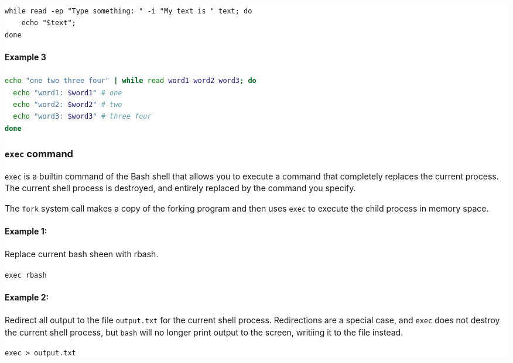 ```echo
while read -ep "Type something: " -i "My text is " text; do
    echo "$text";
done
```

#### Example 3

```bash
echo "one two three four" | while read word1 word2 word3; do
  echo "word1: $word1" # one
  echo "word2: $word2" # two
  echo "word3: $word3" # three four
done
```

### `exec` command

`exec` is a builtin command of the Bash shell that allows you to execute a command that completely replaces the current process. The current shell process is destroyed, and entirely replaced by the command you specify.

The `fork` system call makes a copy of the forking program and then uses `exec` to execute the child process in memory space.

#### Example 1:

Replace current bash sheen with rbash.

```
exec rbash
```

#### Example 2:

Redirect all output to the file `output.txt` for the current shell process. Redirections are a special case, and `exec` does not destroy the current shell process, but `bash` will no longer print output to the screen, writiing it to the file instead.

```
exec > output.txt
```
